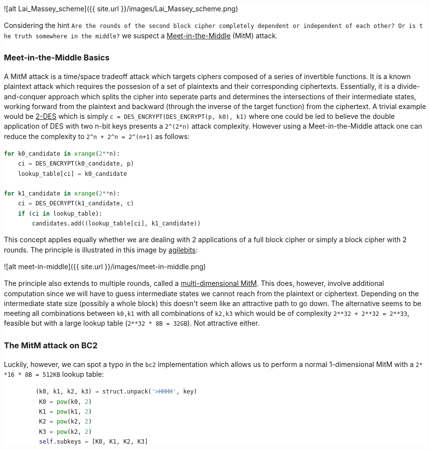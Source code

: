 ![alt Lai_Massey_scheme]({{ site.url }}/images/Lai_Massey_scheme.png)

Considering the hint `Are the rounds of the second block cipher completely dependent or independent of each other? Or is the truth somewhere in the middle?` we suspect a [Meet-in-the-Middle](https://en.wikipedia.org/wiki/Meet-in-the-middle_attack) (MitM) attack.

### Meet-in-the-Middle Basics

A MitM attack is a time/space tradeoff attack which targets ciphers composed of a series of invertible functions. It is a known plaintext attack which requires the possesion of a set of plaintexts and their corresponding ciphertexts. Essentially, it is a divide-and-conquer approach which splits the cipher into seperate parts and determines the intersections of their intermediate states, working forward from the plaintext and backward (through the inverse of the target function) from the ciphertext. A trivial example would be [2-DES](http://sconce.ics.uci.edu/134-S11/LEC5.pdf) which is simply `c = DES_ENCRYPT(DES_ENCRYPT(p, k0), k1)` where one could be led to believe the double application of DES with two n-bit keys presents a `2^(2*n)` attack complexity. However using a Meet-in-the-Middle attack one can reduce the complexity to `2^n + 2^n = 2^(n+1)` as follows:

```python
for k0_candidate in xrange(2**n):
    ci = DES_ENCRYPT(k0_candidate, p)
    lookup_table[ci] = k0_candidate

for k1_candidate in xrange(2**n):
    ci = DES_DECRYPT(k1_candidate, c)
    if (ci in lookup_table):
        candidates.add((lookup_table[ci], k1_candidate))
```

This concept applies equally whether we are dealing with 2 applications of a full block cipher or simply a block cipher with 2 rounds. The principle is illustrated in this image by [agilebits](https://blog.agilebits.com/2011/08/18/aes-encryption-isnt-cracked/):

![alt meet-in-middle]({{ site.url }}/images/meet-in-middle.png)

The principle also extends to multiple rounds, called a [multi-dimensional MitM](https://en.wikipedia.org/wiki/Meet-in-the-middle_attack#Multidimensional-MITM). This does, however, involve additional computation since we will have to guess intermediate states we cannot reach from the plaintext or ciphertext. Depending on the intermediate state size (possibly a whole block) this doesn't seem like an attractive path to go down. The alternative seems to be meeting all combinations between `k0,k1` with all combinations of `k2,k3` which would be of complexity `2**32 + 2**32 = 2**33`, feasible but with a large lookup table (`2**32 * 8B = 32GB`). Not attractive either.

### The MitM attack on BC2

Luckily, however, we can spot a typo in the `bc2` implementation which allows us to perform a normal 1-dimensional MitM with a `2**16 * 8B = 512KB` lookup table:

```python
         (k0, k1, k2, k3) = struct.unpack('>HHHH', key)
          K0 = pow(k0, 2)
          K1 = pow(k1, 2)
          K2 = pow(k2, 2)
          K3 = pow(k2, 2)
          self.subkeys = [K0, K1, K2, K3]
```
